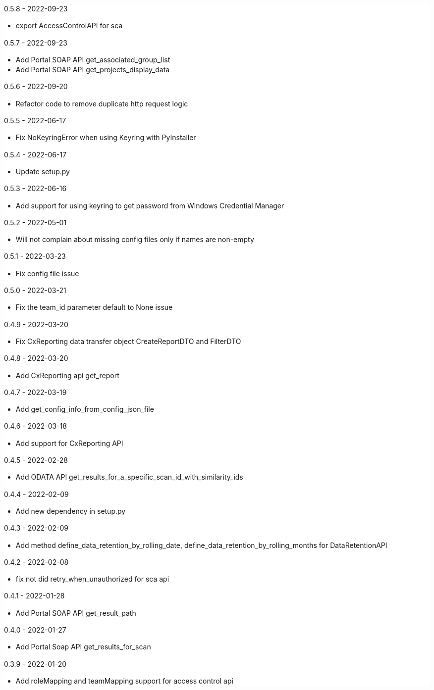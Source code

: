 0.5.8 - 2022-09-23
* export AccessControlAPI for sca

0.5.7 - 2022-09-23
* Add Portal SOAP API get_associated_group_list
* Add Portal SOAP API get_projects_display_data

0.5.6 - 2022-09-20
* Refactor code to remove duplicate http request logic

0.5.5 - 2022-06-17
* Fix NoKeyringError when using Keyring with PyInstaller

0.5.4 - 2022-06-17
* Update setup.py

0.5.3 - 2022-06-16
* Add support for using keyring to get password from Windows Credential Manager

0.5.2 - 2022-05-01
* Will not complain about missing config files only if names are non-empty 

0.5.1 - 2022-03-23
* Fix config file issue

0.5.0 - 2022-03-21
* Fix the team_id parameter default to None issue

0.4.9 - 2022-03-20
* Fix CxReporting data transfer object CreateReportDTO and FilterDTO

0.4.8 - 2022-03-20
* Add CxReporting api get_report

0.4.7 - 2022-03-19
* Add get_config_info_from_config_json_file

0.4.6 - 2022-03-18
* Add support for CxReporting API

0.4.5 - 2022-02-28
* Add ODATA API get_results_for_a_specific_scan_id_with_similarity_ids

0.4.4 - 2022-02-09
* Add new dependency in setup.py

0.4.3 - 2022-02-09
* Add method define_data_retention_by_rolling_date, define_data_retention_by_rolling_months for DataRetentionAPI

0.4.2 - 2022-02-08
* fix not did retry_when_unauthorized for sca api

0.4.1 - 2022-01-28
* Add Portal SOAP API get_result_path

0.4.0 - 2022-01-27
* Add Portal Soap API get_results_for_scan

0.3.9 - 2022-01-20
* Add roleMapping and teamMapping support for access control api
